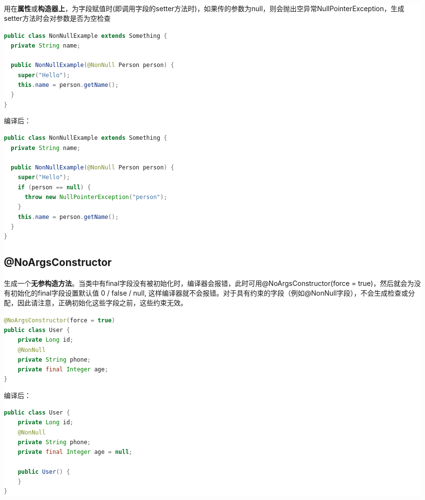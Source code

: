 用在**属性**或**构造器上**，为字段赋值时(即调用字段的setter方法时)，如果传的参数为null，则会抛出空异常NullPointerException，生成setter方法时会对参数是否为空检查 

```java
public class NonNullExample extends Something {
  private String name;
  
  public NonNullExample(@NonNull Person person) {
    super("Hello");
    this.name = person.getName();
  }
}
```

编译后：

```java
public class NonNullExample extends Something {
  private String name;
  
  public NonNullExample(@NonNull Person person) {
    super("Hello");
    if (person == null) {
      throw new NullPointerException("person");
    }
    this.name = person.getName();
  }
}
```





## @NoArgsConstructor

生成一个**无参构造方法**。当类中有final字段没有被初始化时，编译器会报错，此时可用@NoArgsConstructor(force = true)，然后就会为没有初始化的final字段设置默认值 0 / false / null, 这样编译器就不会报错。对于具有约束的字段（例如@NonNull字段），不会生成检查或分配，因此请注意，正确初始化这些字段之前，这些约束无效。

```java
@NoArgsConstructor(force = true)
public class User {
    private Long id;
    @NonNull
    private String phone;
    private final Integer age;
}
```

编译后：

```java
public class User {
    private Long id;
    @NonNull
    private String phone;
    private final Integer age = null;

    public User() {
    }
}
```

